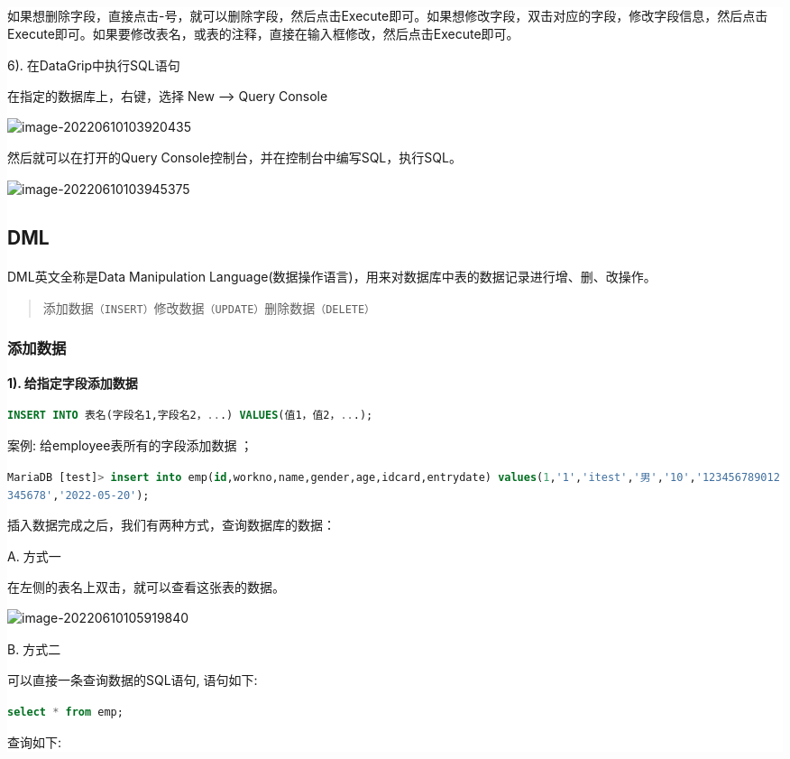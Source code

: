 如果想删除字段，直接点击-号，就可以删除字段，然后点击Execute即可。如果想修改字段，双击对应的字段，修改字段信息，然后点击Execute即可。如果要修改表名，或表的注释，直接在输入框修改，然后点击Execute即可。 



6). 在DataGrip中执行SQL语句

在指定的数据库上，右键，选择 New \--\> Query Console

![image-20220610103920435](https://pic1.xuehuaimg.com/proxy/raw.githubusercontent.com/isicman/image/main/img/202206101039098.png)

然后就可以在打开的Query Console控制台，并在控制台中编写SQL，执行SQL。

![image-20220610103945375](https://pic1.xuehuaimg.com/proxy/raw.githubusercontent.com/isicman/image/main/img/202206101039886.png)



## DML 

DML英文全称是Data Manipulation Language(数据操作语言)，用来对数据库中表的数据记录进行增、删、改操作。

> 添加数据`（INSERT）`修改数据`（UPDATE）`删除数据`（DELETE）`



### 添加数据 

**1). 给指定字段添加数据**

```sql
INSERT INTO 表名(字段名1,字段名2，...) VALUES(值1，值2，...);
```



案例: 给employee表所有的字段添加数据 ；

```sql
MariaDB [test]> insert into emp(id,workno,name,gender,age,idcard,entrydate) values(1,'1','itest','男','10','123456789012345678','2022-05-20');
```



插入数据完成之后，我们有两种方式，查询数据库的数据：

A.  方式一

在左侧的表名上双击，就可以查看这张表的数据。

![image-20220610105919840](https://pic1.xuehuaimg.com/proxy/raw.githubusercontent.com/isicman/image/main/img/202206101059343.png)

B.  方式二

可以直接一条查询数据的SQL语句, 语句如下:

```sql
select * from emp;
```



查询如下:
